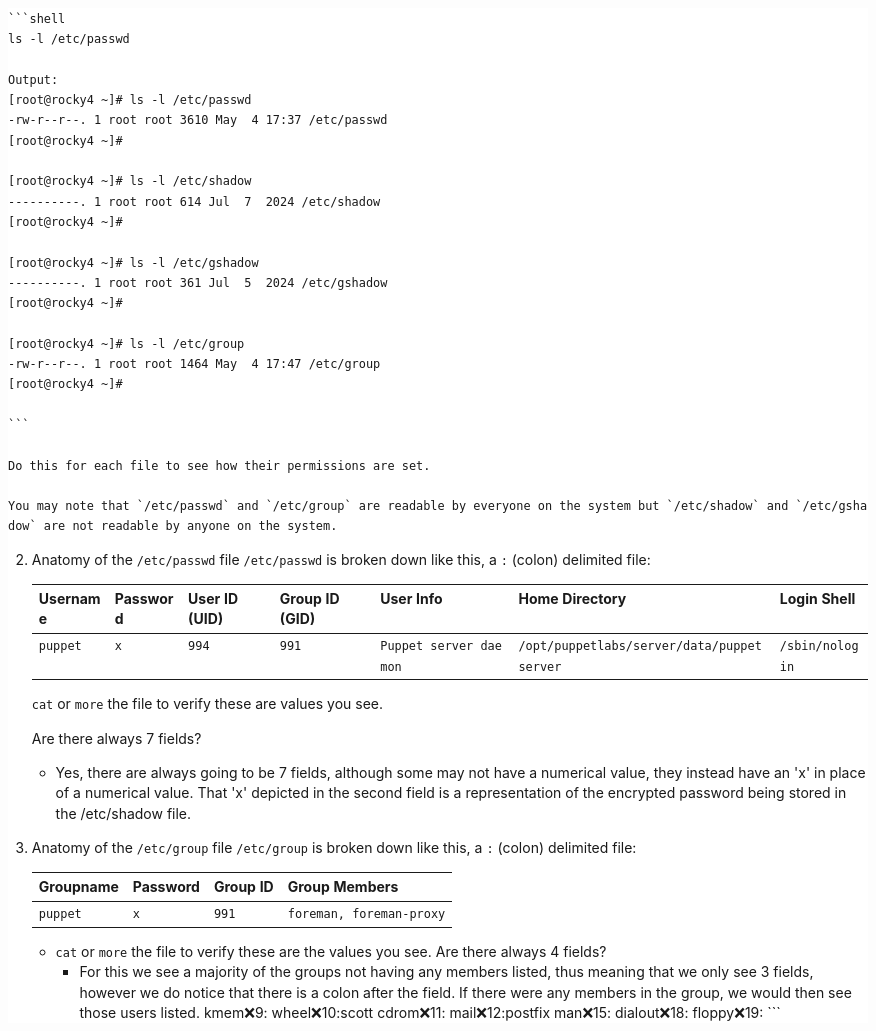     ```shell
    ls -l /etc/passwd

	Output:
	[root@rocky4 ~]# ls -l /etc/passwd
	-rw-r--r--. 1 root root 3610 May  4 17:37 /etc/passwd
	[root@rocky4 ~]#
	
	[root@rocky4 ~]# ls -l /etc/shadow
	----------. 1 root root 614 Jul  7  2024 /etc/shadow
	[root@rocky4 ~]#
	
	[root@rocky4 ~]# ls -l /etc/gshadow
	----------. 1 root root 361 Jul  5  2024 /etc/gshadow
	[root@rocky4 ~]#
	
	[root@rocky4 ~]# ls -l /etc/group
	-rw-r--r--. 1 root root 1464 May  4 17:47 /etc/group
	[root@rocky4 ~]#

    ```
    
    Do this for each file to see how their permissions are set.
    
    You may note that `/etc/passwd` and `/etc/group` are readable by everyone on the system but `/etc/shadow` and `/etc/gshadow` are not readable by anyone on the system.
    
2. Anatomy of the `/etc/passwd` file `/etc/passwd` is broken down like this, a `:` (colon) delimited file:
    
    |Username|Password|User ID (UID)|Group ID (GID)|User Info|Home Directory|Login Shell|
    |---|---|---|---|---|---|---|
    |`puppet`|`x`|`994`|`991`|`Puppet server daemon`|`/opt/puppetlabs/server/data/puppetserver`|`/sbin/nologin`|
    

	`cat` or `more` the file to verify these are values you see.

	Are there always 7 fields?
	- Yes, there are always going to be 7 fields, although some may not have a numerical value, they instead have an 'x' in place of a numerical value. That 'x' depicted in the second field is a representation of the encrypted password being stored in the /etc/shadow file. 

3. Anatomy of the `/etc/group` file `/etc/group` is broken down like this, a `:` (colon) delimited file:
    
    |Groupname|Password|Group ID|Group Members|
    |---|---|---|---|
    |`puppet`|`x`|`991`|`foreman, foreman-proxy`|
    
    - `cat` or `more` the file to verify these are the values you see. Are there always 4 fields?
	    - For this we see a majority of the groups not having any members listed, thus meaning that we only see 3 fields, however we do notice that there is a colon after the field. If there were any members in the group, we would then see those users listed. 
			kmem:x:9:
			wheel:x:10:scott
			cdrom:x:11:
			mail:x:12:postfix
			man:x:15:
			dialout:x:18:
			floppy:x:19: ```
		